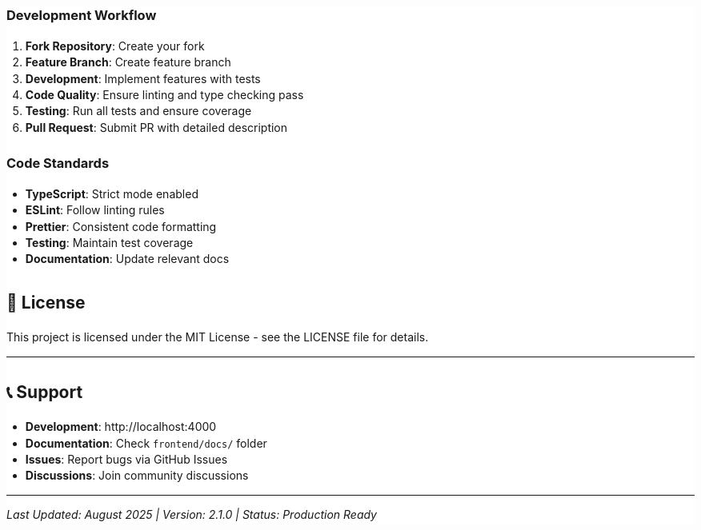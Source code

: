 ### Development Workflow

1. **Fork Repository**: Create your fork
2. **Feature Branch**: Create feature branch
3. **Development**: Implement features with tests
4. **Code Quality**: Ensure linting and type checking pass
5. **Testing**: Run all tests and ensure coverage
6. **Pull Request**: Submit PR with detailed description

### Code Standards

- **TypeScript**: Strict mode enabled
- **ESLint**: Follow linting rules
- **Prettier**: Consistent code formatting
- **Testing**: Maintain test coverage
- **Documentation**: Update relevant docs

## 📄 License

This project is licensed under the MIT License - see the LICENSE file for details.

---

## 📞 Support

- **Development**: http://localhost:4000
- **Documentation**: Check `frontend/docs/` folder
- **Issues**: Report bugs via GitHub Issues
- **Discussions**: Join community discussions

---

_Last Updated: August 2025 | Version: 2.1.0 | Status: Production Ready_
